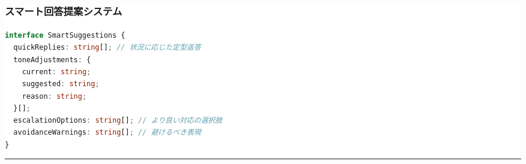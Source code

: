### スマート回答提案システム
```typescript
interface SmartSuggestions {
  quickReplies: string[]; // 状況に応じた定型返答
  toneAdjustments: {
    current: string;
    suggested: string;
    reason: string;
  }[];
  escalationOptions: string[]; // より良い対応の選択肢
  avoidanceWarnings: string[]; // 避けるべき表現
}
```

---
